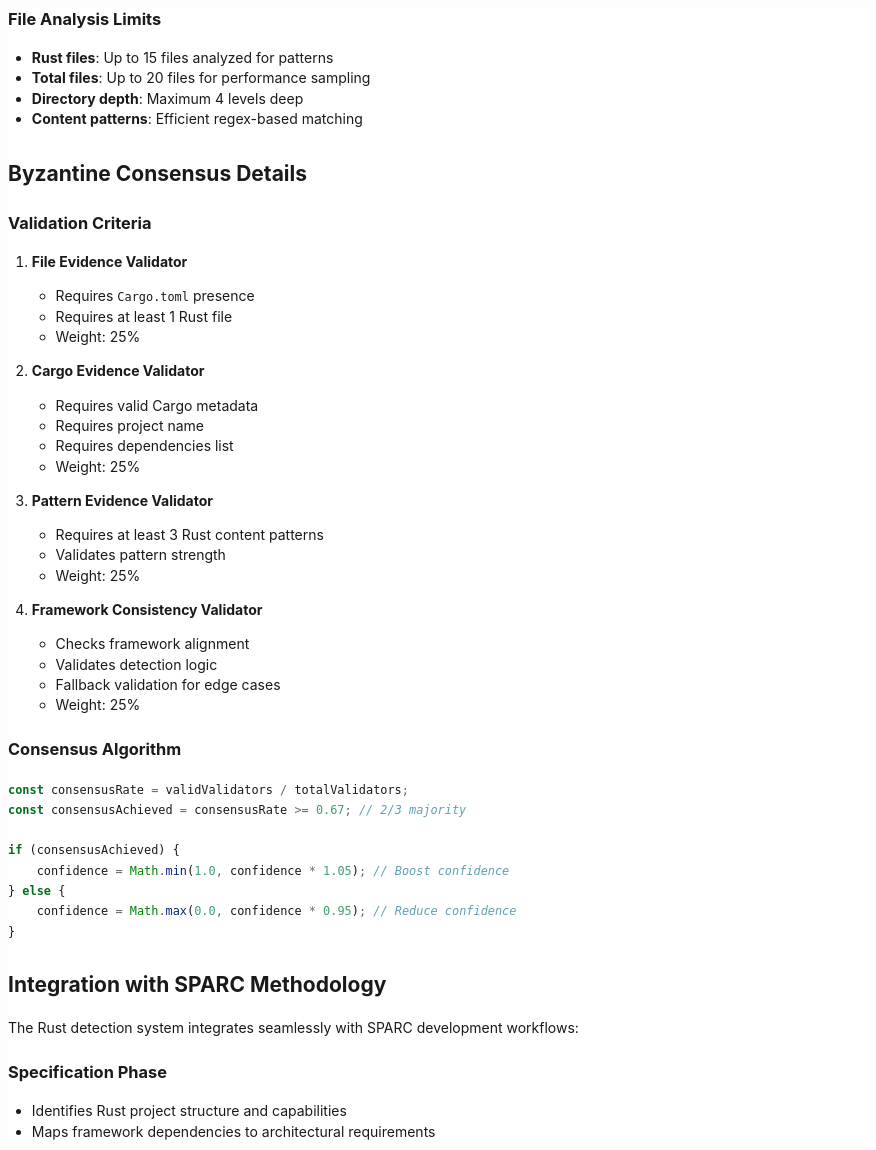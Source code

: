 ### File Analysis Limits
- **Rust files**: Up to 15 files analyzed for patterns
- **Total files**: Up to 20 files for performance sampling
- **Directory depth**: Maximum 4 levels deep
- **Content patterns**: Efficient regex-based matching

## Byzantine Consensus Details

### Validation Criteria

1. **File Evidence Validator**
   - Requires `Cargo.toml` presence
   - Requires at least 1 Rust file
   - Weight: 25%

2. **Cargo Evidence Validator**
   - Requires valid Cargo metadata
   - Requires project name
   - Requires dependencies list
   - Weight: 25%

3. **Pattern Evidence Validator**
   - Requires at least 3 Rust content patterns
   - Validates pattern strength
   - Weight: 25%

4. **Framework Consistency Validator**
   - Checks framework alignment
   - Validates detection logic
   - Fallback validation for edge cases
   - Weight: 25%

### Consensus Algorithm

```javascript
const consensusRate = validValidators / totalValidators;
const consensusAchieved = consensusRate >= 0.67; // 2/3 majority

if (consensusAchieved) {
    confidence = Math.min(1.0, confidence * 1.05); // Boost confidence
} else {
    confidence = Math.max(0.0, confidence * 0.95); // Reduce confidence
}
```

## Integration with SPARC Methodology

The Rust detection system integrates seamlessly with SPARC development workflows:

### Specification Phase
- Identifies Rust project structure and capabilities
- Maps framework dependencies to architectural requirements

